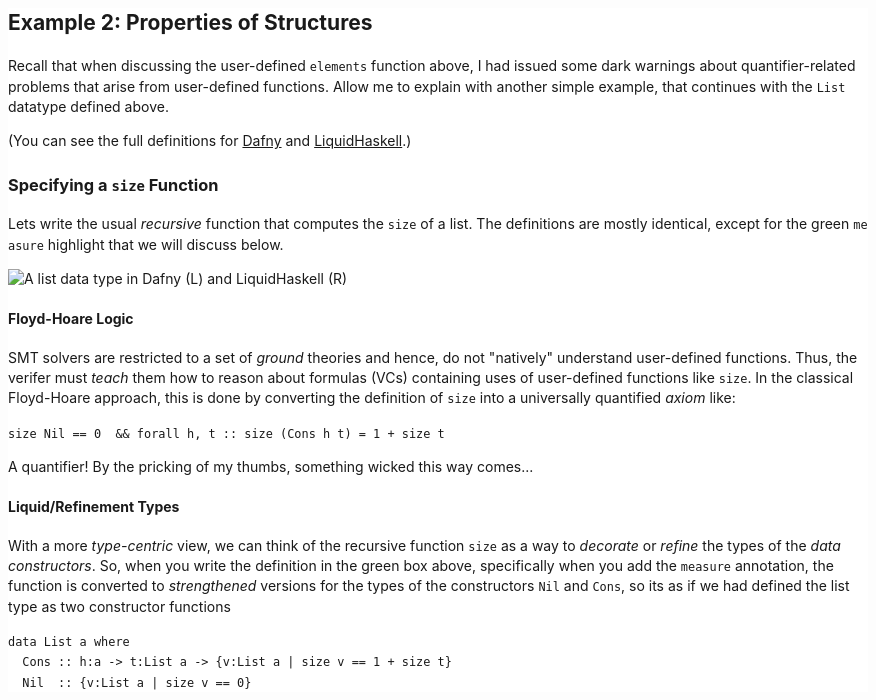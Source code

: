 
## Example 2: Properties of Structures

Recall that when discussing the user-defined `elements` function above,
I had issued some dark warnings about quantifier-related problems that 
arise from user-defined functions. Allow me to explain with another 
simple example, that continues with the `List` datatype defined above.

(You can see the full definitions for [Dafny][ex2-dafny] and [LiquidHaskell][ex2-lh].)

### Specifying a `size` Function

Lets write the usual _recursive_ function that computes the `size` 
of a list. The definitions are mostly identical, except for the green 
`measure` highlight that we will discuss below.

<div class="row-fluid">
  <div class="span12 pagination-centered">
  <img src="https://ucsd-progsys.github.io/liquidhaskell-blog/static/img/why_types_2_1.png"
       alt="A list data type in Dafny (L) and LiquidHaskell (R)" height="200">
  </div>
</div>

#### Floyd-Hoare Logic

SMT solvers are restricted to a set of _ground_ theories and hence,
do not "natively" understand user-defined functions. Thus, the verifer 
must _teach_ them how to reason about formulas (VCs) containing uses 
of user-defined functions like `size`. In the classical Floyd-Hoare 
approach, this is done by converting the definition of `size` into 
a universally quantified _axiom_ like:

```
size Nil == 0  && forall h, t :: size (Cons h t) = 1 + size t
```

A quantifier! By the pricking of my thumbs, something wicked this way comes...

#### Liquid/Refinement Types

With a more _type-centric_ view, we can think of the recursive 
function `size` as a way to _decorate_ or _refine_ the types of 
the _data constructors_. So, when you write the definition in 
the green box above, specifically when you add the `measure` 
annotation, the function is converted to _strengthened_ 
versions for the types of the constructors `Nil` and `Cons`, 
so its as if we had defined the list type as two constructor 
functions

```
data List a where
  Cons :: h:a -> t:List a -> {v:List a | size v == 1 + size t}
  Nil  :: {v:List a | size v == 0} 
```


[lh]: https://github.com/ucsd-progsys/liquidhaskell
[dafny]: https://github.com/dafny-lang/dafny
[nelson-wiki]: https://en.wikipedia.org/wiki/Greg_Nelson_(computer_scientist)
[graf-saidi]:  http://www-verimag.imag.fr/~graf/PAPERS/GrafSaidi97.pdf
[houdini]: https://dl.acm.org/citation.cfm?id=730008
[haskell14]: http://goto.ucsd.edu/~rjhala/papers/real_world_liquid.pdf
[popl18]: https://arxiv.org/abs/1711.03842
[leino-trigger]: https://www.semanticscholar.org/paper/Trigger-Selection-Strategies-to-Stabilize-Program-Leino-Pit-Claudel/ca873df7c3172ab96dfc0d808e1654077c92064d
[ex1-dafny]: https://rise4fun.com/Dafny/tkfQ
[ex2-dafny]: https://rise4fun.com/Dafny/nphIv
[ex1-lh]: FIXME
[ex2-lh]: FIXME